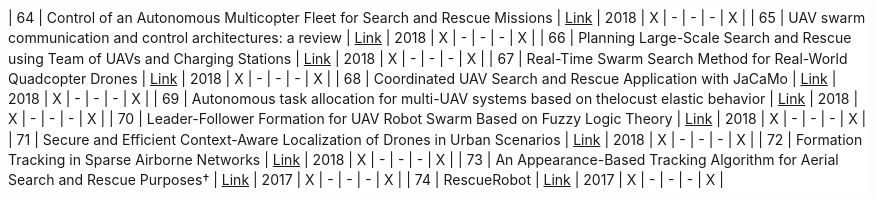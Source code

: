 | 64 | Control of an Autonomous Multicopter Fleet for Search and Rescue Missions                                                                   | [Link](https://aaltodoc.aalto.fi/bitstream/handle/123456789/30114/master_Suvitie_Arto_2018.pdf?sequence=2&isAllowed=y)                                                                                                                          | 2018 | X   | \-    | \-       | \-      | X                                                                                        |
| 65 | UAV swarm communication and control architectures: a review                                                                                 | [Link](https://cdnsciencepub.com/doi/pdf/10.1139/juvs-2018-0009)                                                                                                                                                                                | 2018 | X   | \-    | \-       | \-      | X                                                                                        |
| 66 | Planning Large-Scale Search and Rescue using Team of UAVs and Charging Stations                                                             | [Link](https://ieeexplore.ieee.org/stamp/stamp.jsp?tp=&arnumber=8468631)                                                                                                                                                                        | 2018 | X   | \-    | \-       | \-      | X                                                                                        |
| 67 | Real-Time Swarm Search Method for Real-World Quadcopter Drones                                                                              | [Link](https://www.mdpi.com/2076-3417/8/7/1169/pdf)                                                                                                                                                                                             | 2018 | X   | \-    | \-       | \-      | X                                                                                        |
| 68 | Coordinated UAV Search and Rescue Application with JaCaMo                                                                                   | [Link](https://link.springer.com/chapter/10.1007/978-3-319-94580-4_33)                                                                                                                                                                          | 2018 | X   | \-    | \-       | \-      | X                                                                                        |
| 69 | Autonomous task allocation for multi-UAV systems based on thelocust elastic behavior                                                        | [Link](https://reader.elsevier.com/reader/sd/pii/S1568494618303296?token=8AA99C357A73B919BA995CA4BC969A1B16B9537AB554F377994808704E03F5CB468AC2D2AC97F483263A5BFA33E5D2D6)                                                                      | 2018 | X   | \-    | \-       | \-      | X                                                                                        |
| 70 | Leader-Follower Formation for UAV Robot Swarm Based on Fuzzy Logic Theory                                                                   | [Link](https://repository.usta.edu.co/bitstream/handle/11634/18031/Leader-Follower%20formation%20for%20UAV%20robot%20swarm%20based%20on%20fuzzy%20logic%20theory.pdf?sequence=1&isAllowed=y)                                                    | 2018 | X   | \-    | \-       | \-      | X                                                                                        |
| 71 | Secure and Efficient Context-Aware Localization of Drones in Urban Scenarios                                                                | [Link](https://ieeexplore.ieee.org/document/8337908)                                                                                                                                                                                            | 2018 | X   | \-    | \-       | \-      | X                                                                                        |
| 72 | Formation Tracking in Sparse Airborne Networks                                                                                              | [Link](https://ieeexplore.ieee.org/document/8432454)                                                                                                                                                                                            | 2018 | X   | \-    | \-       | \-      | X                                                                                        |
| 73 | An Appearance-Based Tracking Algorithm for Aerial Search and Rescue Purposes†                                                               | [Link](https://www.mdpi.com/1424-8220/19/3/652/htm)                                                                                                                                                                                             | 2017 | X   | \-    | \-       | \-      | X                                                                                        |
| 74 | RescueRobot                                                                                                                                 | [Link](http://ceur-ws.org/Vol-2054/paper11.pdf)                                                                                                                                                                                                 | 2017 | X   | \-    | \-       | \-      | X                                                                                        |